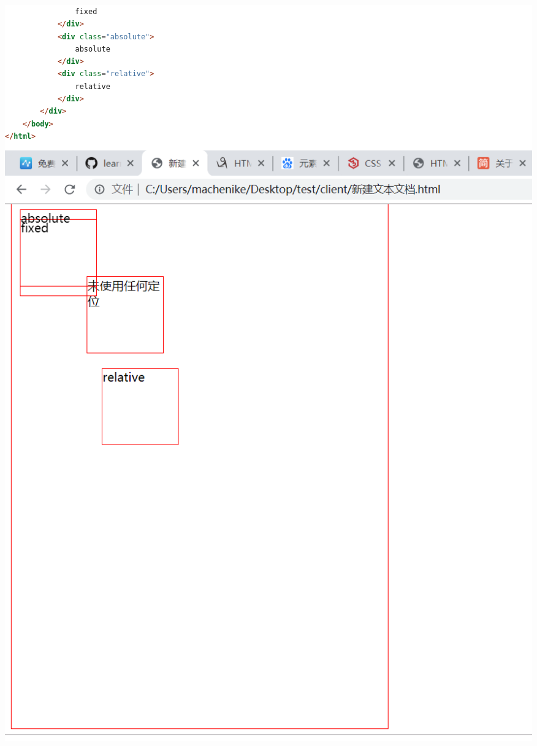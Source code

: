 ``` html
                fixed
            </div>
            <div class="absolute">
                absolute
            </div>
            <div class="relative">
                relative
            </div>
        </div>
    </body>
</html>
```

![CSS2](https://github.com/StrongDwarf/learning-notes/blob/master/public/img/前端培训/CSS2.png?raw=true  "CSS2")
